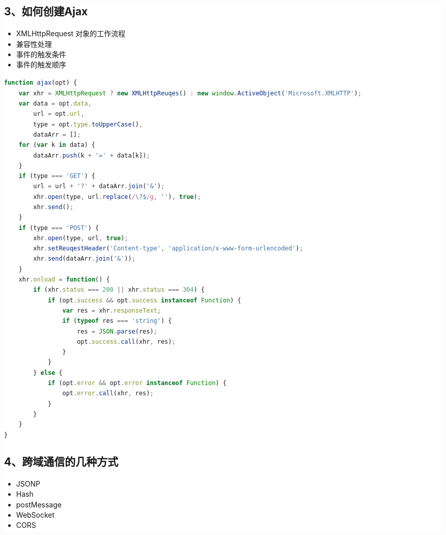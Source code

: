 ## 3、如何创建Ajax
- XMLHttpRequest 对象的工作流程
- 兼容性处理
- 事件的触发条件
- 事件的触发顺序
```js
function ajax(opt) {
    var xhr = XMLHttpRequest ? new XMLHttpReuqes() : new window.ActiveObject('Microsoft.XMLHTTP');
    var data = opt.data,
        url = opt.url,
        type = opt.type.toUpperCase(),
        dataArr = [];
    for (var k in data) {
        dataArr.push(k + '=' + data[k]);
    }
    if (type === 'GET') {
        url = url + '?' + dataArr.join('&');
        xhr.open(type, url.replace(/\?$/g, ''), true);
        xhr.send();
    }
    if (type === 'POST') {
        xhr.open(type, url, true);
        xhr.setReuqestHeader('Content-type', 'application/x-www-form-urlencoded');
        xhr.send(dataArr.join('&'));
    }
    xhr.onload = function() {
        if (xhr.status === 200 || xhr.status === 304) {
            if (opt.success && opt.success instanceof Function) {
                var res = xhr.responseText;
                if (typeof res === 'string') {
                    res = JSON.parse(res);
                    opt.success.call(xhr, res);
                }
            }
        } else {
            if (opt.error && opt.error instanceof Function) {
                opt.error.call(xhr, res);
            }
        }
    }
}

```

## 4、跨域通信的几种方式
- JSONP
- Hash
- postMessage
- WebSocket
- CORS
